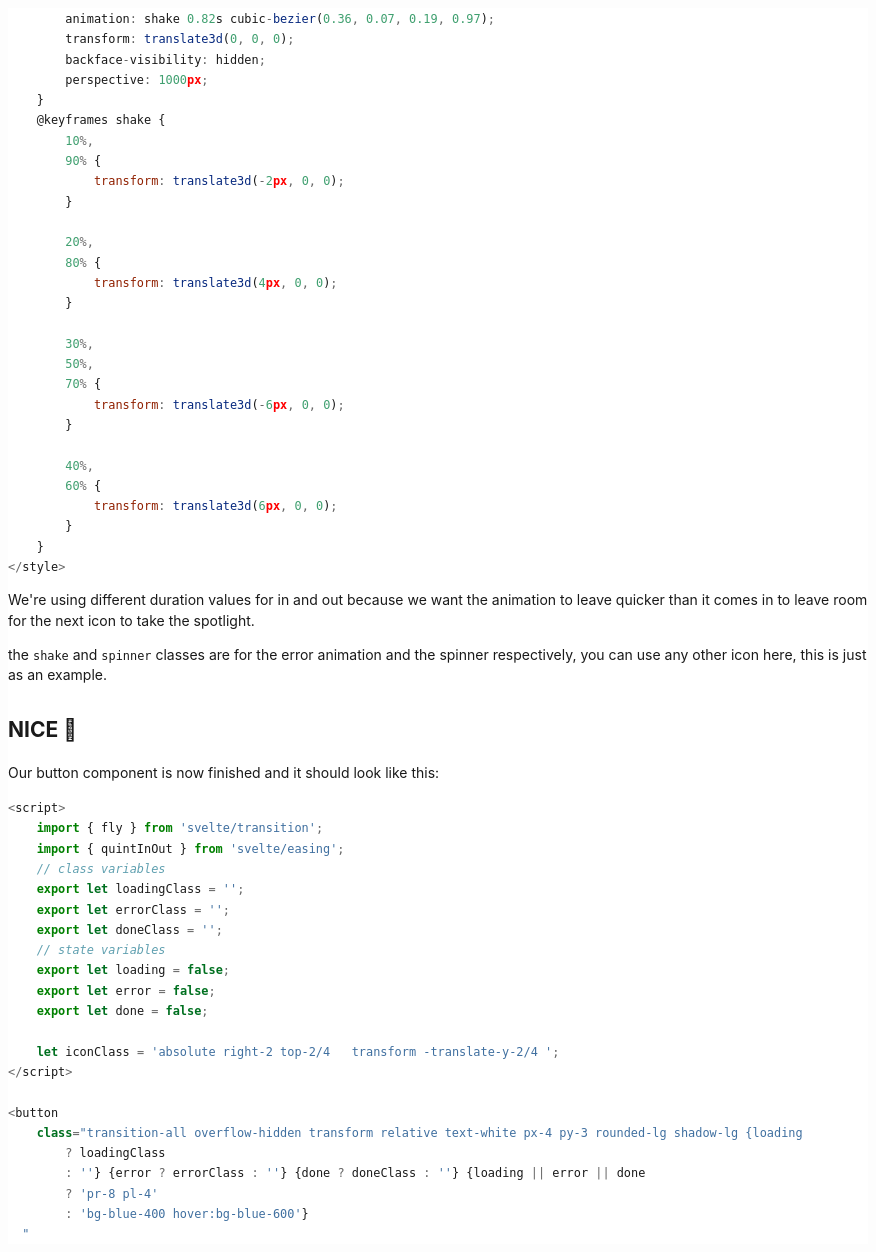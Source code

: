 ```javascript
		animation: shake 0.82s cubic-bezier(0.36, 0.07, 0.19, 0.97);
		transform: translate3d(0, 0, 0);
		backface-visibility: hidden;
		perspective: 1000px;
	}
	@keyframes shake {
		10%,
		90% {
			transform: translate3d(-2px, 0, 0);
		}

		20%,
		80% {
			transform: translate3d(4px, 0, 0);
		}

		30%,
		50%,
		70% {
			transform: translate3d(-6px, 0, 0);
		}

		40%,
		60% {
			transform: translate3d(6px, 0, 0);
		}
	}
</style>
```

We're using different duration values for in and out because we want the animation to leave quicker than it comes in to leave room for the next icon to take the spotlight.

the `shake` and `spinner` classes are for the error animation and the spinner respectively, you can use any other icon here, this is just as an example.

## NICE 🥳

Our button component is now finished and it should look like this:

```javascript
<script>
	import { fly } from 'svelte/transition';
	import { quintInOut } from 'svelte/easing';
	// class variables
	export let loadingClass = '';
	export let errorClass = '';
	export let doneClass = '';
	// state variables
	export let loading = false;
	export let error = false;
	export let done = false;

	let iconClass = 'absolute right-2 top-2/4	transform -translate-y-2/4 ';
</script>

<button
	class="transition-all overflow-hidden transform relative text-white px-4 py-3 rounded-lg shadow-lg {loading
		? loadingClass
		: ''} {error ? errorClass : ''} {done ? doneClass : ''} {loading || error || done
		? 'pr-8 pl-4'
		: 'bg-blue-400 hover:bg-blue-600'}
  "
```